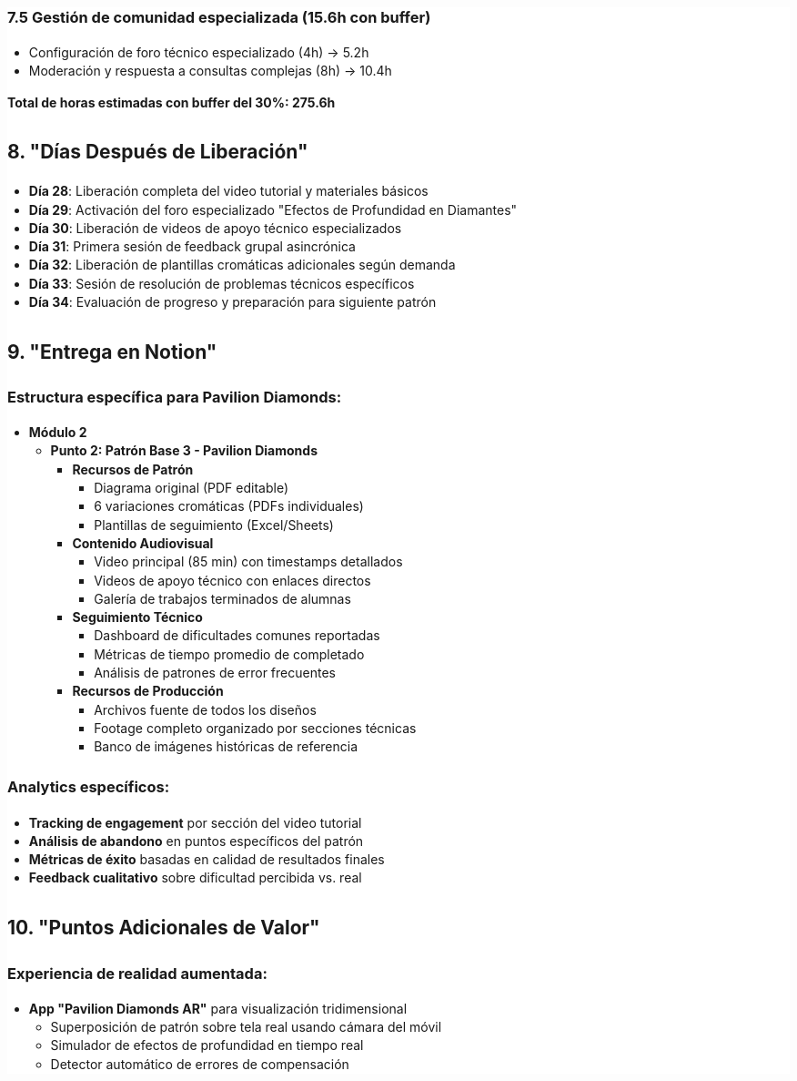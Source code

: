 ### 7.5 Gestión de comunidad especializada (15.6h con buffer)
- Configuración de foro técnico especializado (4h) → 5.2h
- Moderación y respuesta a consultas complejas (8h) → 10.4h

**Total de horas estimadas con buffer del 30%: 275.6h**

## 8. "Días Después de Liberación"

- **Día 28**: Liberación completa del video tutorial y materiales básicos
- **Día 29**: Activación del foro especializado "Efectos de Profundidad en Diamantes"
- **Día 30**: Liberación de videos de apoyo técnico especializados
- **Día 31**: Primera sesión de feedback grupal asincrónica
- **Día 32**: Liberación de plantillas cromáticas adicionales según demanda
- **Día 33**: Sesión de resolución de problemas técnicos específicos
- **Día 34**: Evaluación de progreso y preparación para siguiente patrón

## 9. "Entrega en Notion"

### Estructura específica para Pavilion Diamonds:
- **Módulo 2**
  - **Punto 2: Patrón Base 3 - Pavilion Diamonds**
    - **Recursos de Patrón**
      - Diagrama original (PDF editable)
      - 6 variaciones cromáticas (PDFs individuales)
      - Plantillas de seguimiento (Excel/Sheets)
    - **Contenido Audiovisual**
      - Video principal (85 min) con timestamps detallados
      - Videos de apoyo técnico con enlaces directos
      - Galería de trabajos terminados de alumnas
    - **Seguimiento Técnico**
      - Dashboard de dificultades comunes reportadas
      - Métricas de tiempo promedio de completado
      - Análisis de patrones de error frecuentes
    - **Recursos de Producción**
      - Archivos fuente de todos los diseños
      - Footage completo organizado por secciones técnicas
      - Banco de imágenes históricas de referencia

### Analytics específicos:
- **Tracking de engagement** por sección del video tutorial
- **Análisis de abandono** en puntos específicos del patrón
- **Métricas de éxito** basadas en calidad de resultados finales
- **Feedback cualitativo** sobre dificultad percibida vs. real

## 10. "Puntos Adicionales de Valor"

### Experiencia de realidad aumentada:
- **App "Pavilion Diamonds AR"** para visualización tridimensional
  - Superposición de patrón sobre tela real usando cámara del móvil
  - Simulador de efectos de profundidad en tiempo real
  - Detector automático de errores de compensación
